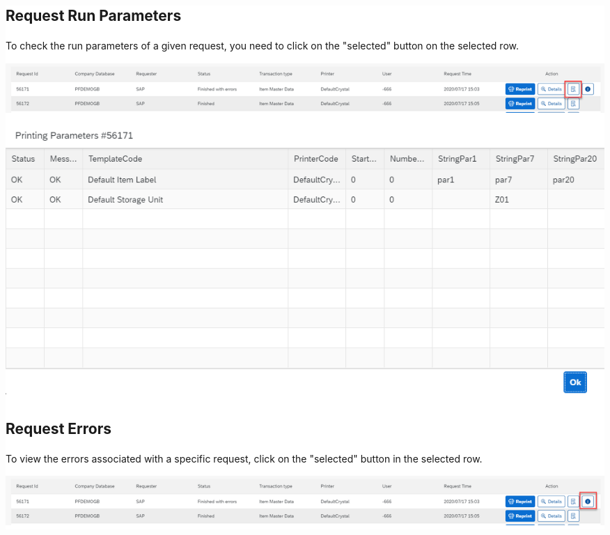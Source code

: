 ## Request Run Parameters

To check the run parameters of a given request, you need to click on the "selected" button on the selected row.

![CompuTec Labels](./media/ctlabel/request-run-parameters.png)

![CompuTec Labels](./media/ctlabel/request-run-parameters-1.png)

## Request Errors

To view the errors associated with a specific request, click on the "selected" button in the selected row.

![CompuTec Labels](./media/ctlabel/request-errors.png)
